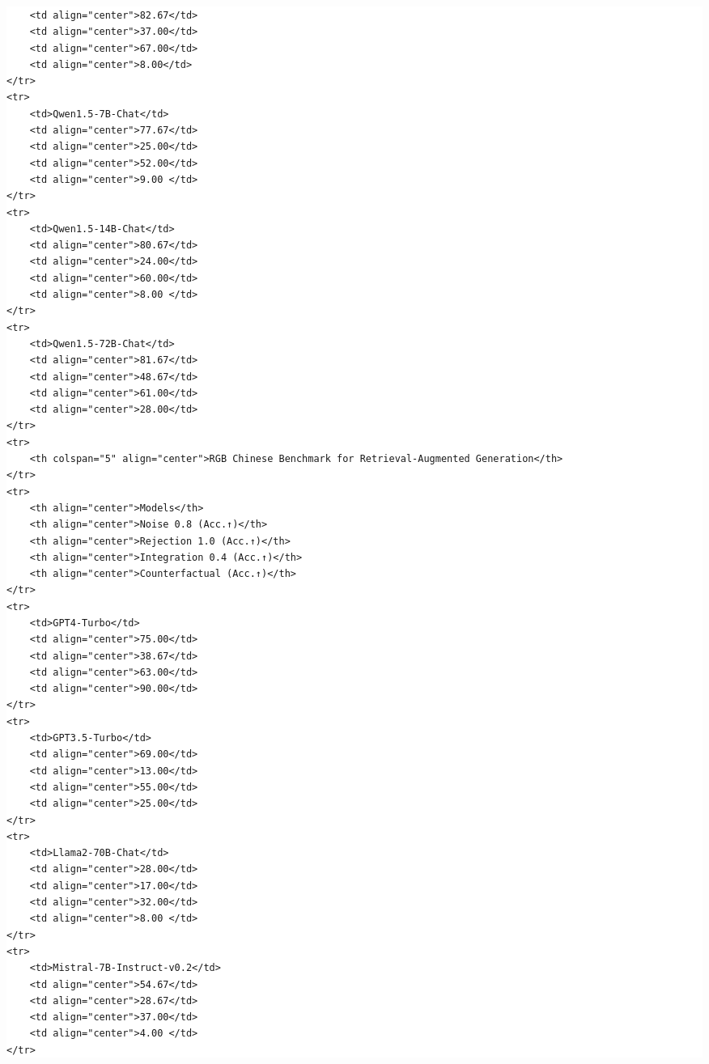         <td align="center">82.67</td>
        <td align="center">37.00</td>
        <td align="center">67.00</td>
        <td align="center">8.00</td>
    </tr>
    <tr>
        <td>Qwen1.5-7B-Chat</td>
        <td align="center">77.67</td>
        <td align="center">25.00</td>
        <td align="center">52.00</td>
        <td align="center">9.00 </td>
    </tr>
    <tr>
        <td>Qwen1.5-14B-Chat</td>
        <td align="center">80.67</td>
        <td align="center">24.00</td>
        <td align="center">60.00</td>
        <td align="center">8.00 </td>
    </tr>
    <tr>
        <td>Qwen1.5-72B-Chat</td>
        <td align="center">81.67</td>
        <td align="center">48.67</td>
        <td align="center">61.00</td>
        <td align="center">28.00</td>
    </tr>
    <tr>
        <th colspan="5" align="center">RGB Chinese Benchmark for Retrieval-Augmented Generation</th>
    </tr>
    <tr>
        <th align="center">Models</th>
        <th align="center">Noise 0.8 (Acc.↑)</th>
        <th align="center">Rejection 1.0 (Acc.↑)</th>
        <th align="center">Integration 0.4 (Acc.↑)</th>
        <th align="center">Counterfactual (Acc.↑)</th>
    </tr>
    <tr>
        <td>GPT4-Turbo</td>
        <td align="center">75.00</td>
        <td align="center">38.67</td>
        <td align="center">63.00</td>
        <td align="center">90.00</td>
    </tr>
    <tr>
        <td>GPT3.5-Turbo</td>
        <td align="center">69.00</td>
        <td align="center">13.00</td>
        <td align="center">55.00</td>
        <td align="center">25.00</td>
    </tr>
    <tr>
        <td>Llama2-70B-Chat</td>
        <td align="center">28.00</td>
        <td align="center">17.00</td>
        <td align="center">32.00</td>
        <td align="center">8.00 </td>
    </tr>
    <tr>
        <td>Mistral-7B-Instruct-v0.2</td>
        <td align="center">54.67</td>
        <td align="center">28.67</td>
        <td align="center">37.00</td>
        <td align="center">4.00 </td>
    </tr>